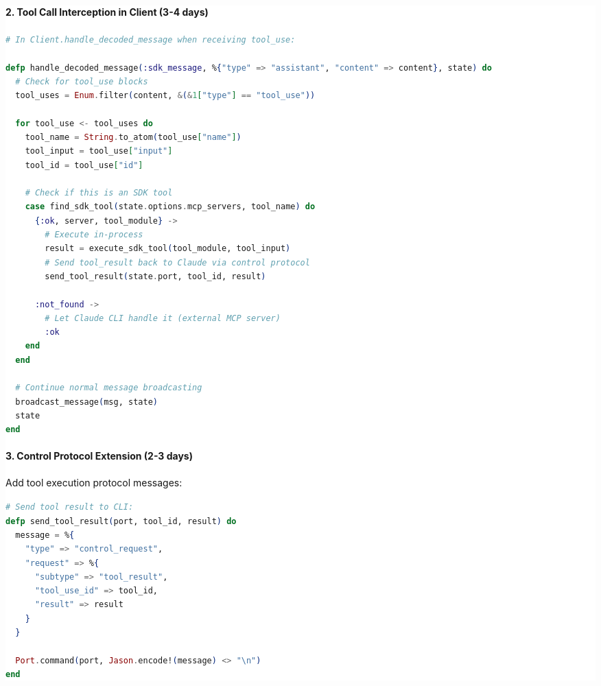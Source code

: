 ```elixir
```

#### 2. Tool Call Interception in Client (3-4 days)

```elixir
# In Client.handle_decoded_message when receiving tool_use:

defp handle_decoded_message(:sdk_message, %{"type" => "assistant", "content" => content}, state) do
  # Check for tool_use blocks
  tool_uses = Enum.filter(content, &(&1["type"] == "tool_use"))

  for tool_use <- tool_uses do
    tool_name = String.to_atom(tool_use["name"])
    tool_input = tool_use["input"]
    tool_id = tool_use["id"]

    # Check if this is an SDK tool
    case find_sdk_tool(state.options.mcp_servers, tool_name) do
      {:ok, server, tool_module} ->
        # Execute in-process
        result = execute_sdk_tool(tool_module, tool_input)
        # Send tool_result back to Claude via control protocol
        send_tool_result(state.port, tool_id, result)

      :not_found ->
        # Let Claude CLI handle it (external MCP server)
        :ok
    end
  end

  # Continue normal message broadcasting
  broadcast_message(msg, state)
  state
end
```

#### 3. Control Protocol Extension (2-3 days)

Add tool execution protocol messages:

```elixir
# Send tool result to CLI:
defp send_tool_result(port, tool_id, result) do
  message = %{
    "type" => "control_request",
    "request" => %{
      "subtype" => "tool_result",
      "tool_use_id" => tool_id,
      "result" => result
    }
  }

  Port.command(port, Jason.encode!(message) <> "\n")
end
```
